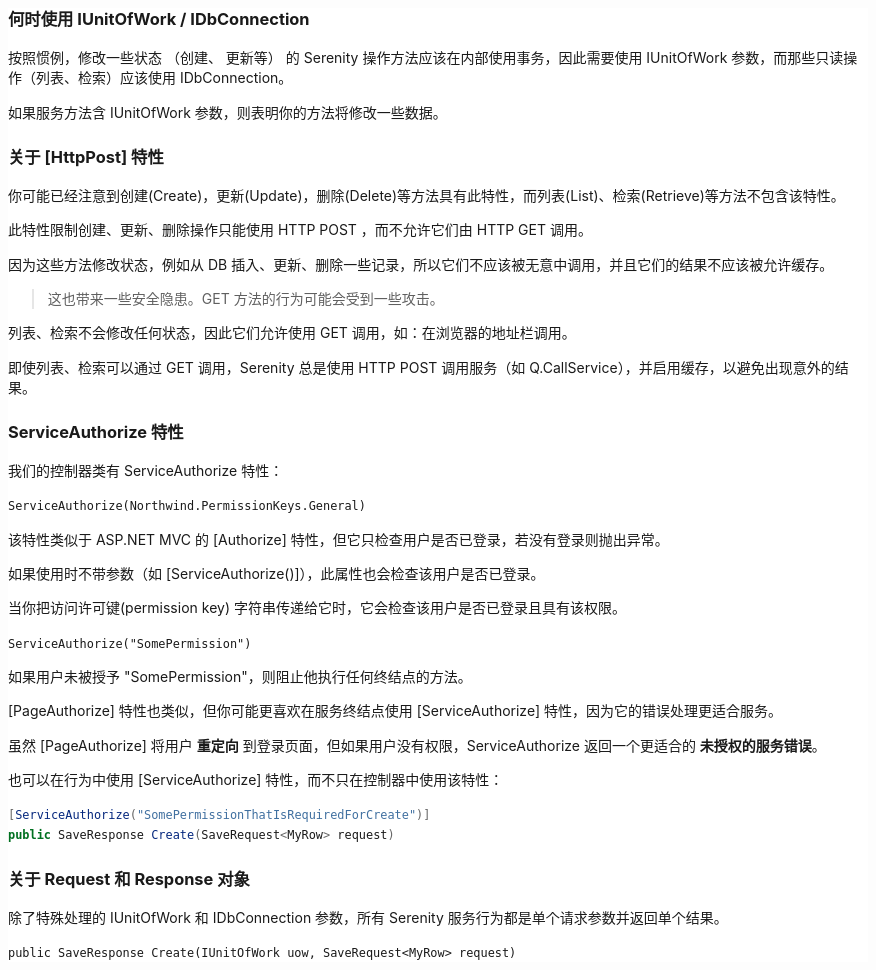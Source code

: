 
### 何时使用 IUnitOfWork / IDbConnection

按照惯例，修改一些状态 （创建、 更新等） 的 Serenity 操作方法应该在内部使用事务，因此需要使用 IUnitOfWork 参数，而那些只读操作（列表、检索）应该使用 IDbConnection。

如果服务方法含 IUnitOfWork 参数，则表明你的方法将修改一些数据。

### 关于 [HttpPost] 特性

你可能已经注意到创建(Create)，更新(Update)，删除(Delete)等方法具有此特性，而列表(List)、检索(Retrieve)等方法不包含该特性。

此特性限制创建、更新、删除操作只能使用 HTTP POST ，而不允许它们由 HTTP GET 调用。

因为这些方法修改状态，例如从 DB 插入、更新、删除一些记录，所以它们不应该被无意中调用，并且它们的结果不应该被允许缓存。

> 这也带来一些安全隐患。GET 方法的行为可能会受到一些攻击。

列表、检索不会修改任何状态，因此它们允许使用 GET 调用，如：在浏览器的地址栏调用。

即使列表、检索可以通过 GET 调用，Serenity 总是使用 HTTP POST 调用服务（如 Q.CallService），并启用缓存，以避免出现意外的结果。


### ServiceAuthorize 特性

我们的控制器类有 ServiceAuthorize 特性：

```
ServiceAuthorize(Northwind.PermissionKeys.General)
```

该特性类似于  ASP.NET MVC 的 [Authorize] 特性，但它只检查用户是否已登录，若没有登录则抛出异常。

如果使用时不带参数（如 [ServiceAuthorize()]），此属性也会检查该用户是否已登录。

当你把访问许可键(permission key) 字符串传递给它时，它会检查该用户是否已登录且具有该权限。

```
ServiceAuthorize("SomePermission")
```

如果用户未被授予 "SomePermission"，则阻止他执行任何终结点的方法。

[PageAuthorize] 特性也类似，但你可能更喜欢在服务终结点使用 [ServiceAuthorize] 特性，因为它的错误处理更适合服务。

虽然 [PageAuthorize] 将用户 **重定向** 到登录页面，但如果用户没有权限，ServiceAuthorize 返回一个更适合的 **未授权的服务错误**。

也可以在行为中使用 [ServiceAuthorize] 特性，而不只在控制器中使用该特性：

```cs
[ServiceAuthorize("SomePermissionThatIsRequiredForCreate")]
public SaveResponse Create(SaveRequest<MyRow> request)
```


### 关于  Request 和 Response 对象

除了特殊处理的 IUnitOfWork 和 IDbConnection 参数，所有 Serenity 服务行为都是单个请求参数并返回单个结果。 

```
public SaveResponse Create(IUnitOfWork uow, SaveRequest<MyRow> request)
```
